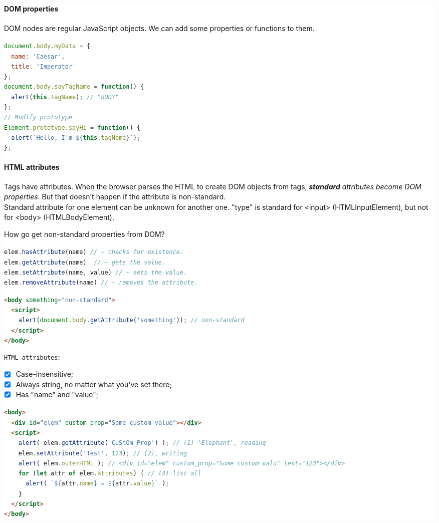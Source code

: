 #### DOM properties
DOM nodes are regular JavaScript objects. We can add some properties or functions to them.
```js
document.body.myData = {
  name: 'Caesar',
  title: 'Imperator'
};
document.body.sayTagName = function() {
  alert(this.tagName); // "BODY"
};
// Modify prototype
Element.prototype.sayHi = function() {
  alert(`Hello, I'm ${this.tagName}`);
};
```

#### HTML attributes
Tags have attributes. When the browser parses the HTML to create DOM objects from tags, _**standard** attributes become
DOM properties_. But that doesn’t happen if the attribute is non-standard. \
Standard attribute for one element can be unknown for another one. "type" is standard for \<input> (HTMLInputElement),
but not for \<body> (HTMLBodyElement).

How go get non-standard properties from DOM?
 ```js
elem.hasAttribute(name) // – checks for existence.
elem.getAttribute(name)  // – gets the value.
elem.setAttribute(name, value) // – sets the value.
elem.removeAttribute(name) // – removes the attribute.
```
```html
<body something="non-standard">
  <script>
    alert(document.body.getAttribute('something')); // non-standard
  </script>
</body>
```

`HTML attributes`:
 - [x] Case-insensitive;
 - [x] Always string, no matter what you've set there;
 - [x] Has "name" and "value";
 
```html
<body>
  <div id="elem" custom_prop="Some custom value"></div>
  <script>
    alert( elem.getAttribute('CuStOm_Prop') ); // (1) 'Elephant', reading
    elem.setAttribute('Test', 123); // (2), writing
    alert( elem.outerHTML ); // <div id="elem" custom_prop="Some custom valu" test="123"></div>
    for (let attr of elem.attributes) { // (4) list all
      alert( `${attr.name} = ${attr.value}` );
    }
  </script>
</body>
```


[1]: https://dom.spec.whatwg.org/ "whatwg spec"